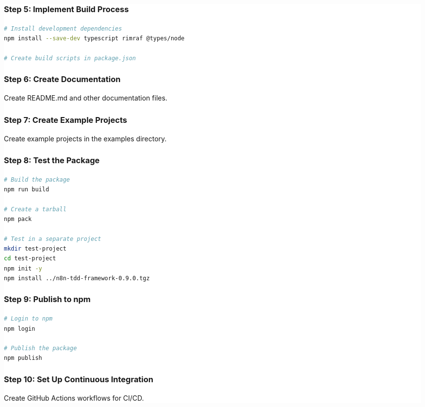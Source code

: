 ### Step 5: Implement Build Process

```bash
# Install development dependencies
npm install --save-dev typescript rimraf @types/node

# Create build scripts in package.json
```

### Step 6: Create Documentation

Create README.md and other documentation files.

### Step 7: Create Example Projects

Create example projects in the examples directory.

### Step 8: Test the Package

```bash
# Build the package
npm run build

# Create a tarball
npm pack

# Test in a separate project
mkdir test-project
cd test-project
npm init -y
npm install ../n8n-tdd-framework-0.9.0.tgz
```

### Step 9: Publish to npm

```bash
# Login to npm
npm login

# Publish the package
npm publish
```

### Step 10: Set Up Continuous Integration

Create GitHub Actions workflows for CI/CD.